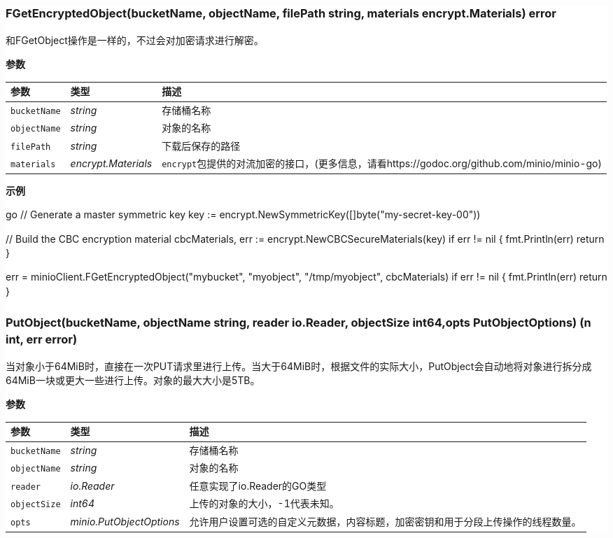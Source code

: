 
<a name="FGetEncryptedObject"></a>
### FGetEncryptedObject(bucketName, objectName, filePath string, materials encrypt.Materials) error
和FGetObject操作是一样的，不过会对加密请求进行解密。

__参数__


|参数   |类型   |描述   |
|:---|:---| :---|
|`bucketName`  | _string_  |存储桶名称 |
|`objectName` | _string_  |对象的名称  |
|`filePath` | _string_  |下载后保存的路径|
|`materials` | _encrypt.Materials_ | `encrypt`包提供的对流加密的接口，(更多信息，请看https://godoc.org/github.com/minio/minio-go) |


__示例__


go
// Generate a master symmetric key
key := encrypt.NewSymmetricKey([]byte("my-secret-key-00"))

// Build the CBC encryption material
cbcMaterials, err := encrypt.NewCBCSecureMaterials(key)
if err != nil {
    fmt.Println(err)
    return
}

err = minioClient.FGetEncryptedObject("mybucket", "myobject", "/tmp/myobject", cbcMaterials)
if err != nil {
    fmt.Println(err)
    return
}


<a name="PutObject"></a>
### PutObject(bucketName, objectName string, reader io.Reader, objectSize int64,opts PutObjectOptions) (n int, err error)
当对象小于64MiB时，直接在一次PUT请求里进行上传。当大于64MiB时，根据文件的实际大小，PutObject会自动地将对象进行拆分成64MiB一块或更大一些进行上传。对象的最大大小是5TB。

__参数__


|参数   |类型   |描述   |
|:---|:---| :---|
|`bucketName`  | _string_  |存储桶名称  |
|`objectName` | _string_  |对象的名称   |
|`reader` | _io.Reader_  |任意实现了io.Reader的GO类型 |
|`objectSize`| _int64_ |上传的对象的大小，-1代表未知。 |
|`opts` | _minio.PutObjectOptions_  |  允许用户设置可选的自定义元数据，内容标题，加密密钥和用于分段上传操作的线程数量。 |
